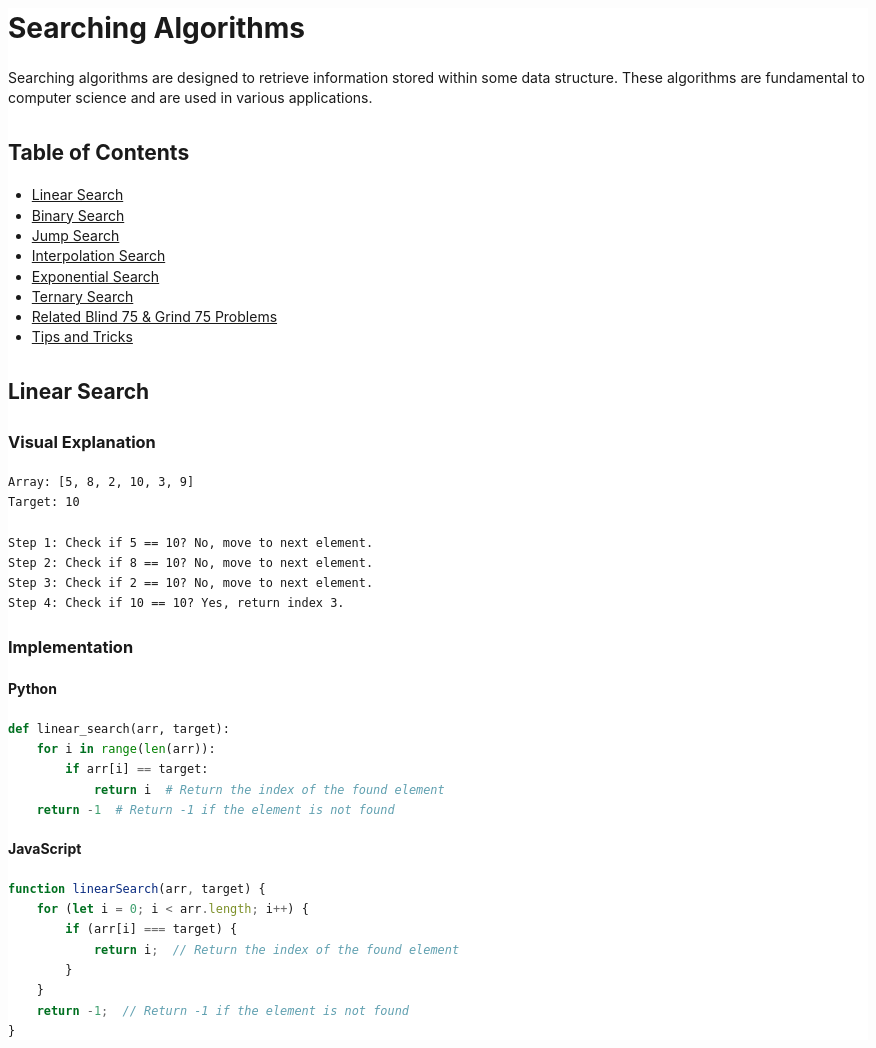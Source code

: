 # Searching Algorithms

Searching algorithms are designed to retrieve information stored within some data structure. These algorithms are fundamental to computer science and are used in various applications.

## Table of Contents
- [Linear Search](#linear-search)
- [Binary Search](#binary-search)
- [Jump Search](#jump-search)
- [Interpolation Search](#interpolation-search)
- [Exponential Search](#exponential-search)
- [Ternary Search](#ternary-search)
- [Related Blind 75 & Grind 75 Problems](#related-blind-75--grind-75-problems)
- [Tips and Tricks](#tips-and-tricks)

## Linear Search

### Visual Explanation
```
Array: [5, 8, 2, 10, 3, 9]
Target: 10

Step 1: Check if 5 == 10? No, move to next element.
Step 2: Check if 8 == 10? No, move to next element.
Step 3: Check if 2 == 10? No, move to next element.
Step 4: Check if 10 == 10? Yes, return index 3.
```

### Implementation

#### Python
```python
def linear_search(arr, target):
    for i in range(len(arr)):
        if arr[i] == target:
            return i  # Return the index of the found element
    return -1  # Return -1 if the element is not found
```

#### JavaScript
```javascript
function linearSearch(arr, target) {
    for (let i = 0; i < arr.length; i++) {
        if (arr[i] === target) {
            return i;  // Return the index of the found element
        }
    }
    return -1;  // Return -1 if the element is not found
}
```
